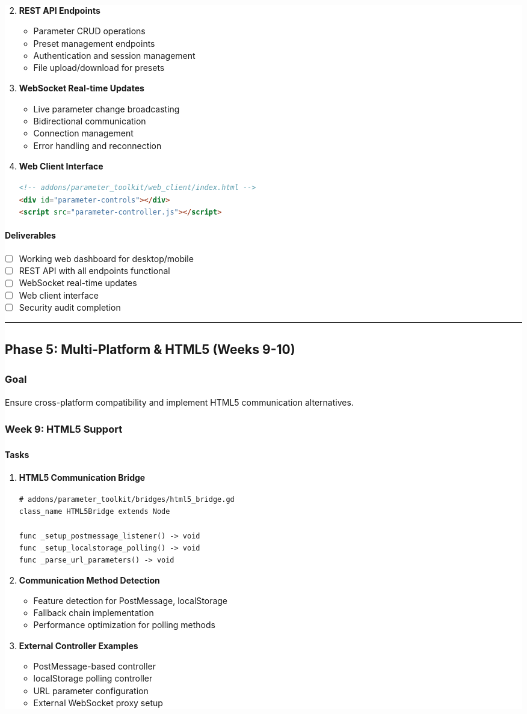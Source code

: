 2. **REST API Endpoints**
   - Parameter CRUD operations
   - Preset management endpoints
   - Authentication and session management
   - File upload/download for presets

3. **WebSocket Real-time Updates**
   - Live parameter change broadcasting
   - Bidirectional communication
   - Connection management
   - Error handling and reconnection

4. **Web Client Interface**
   ```html
   <!-- addons/parameter_toolkit/web_client/index.html -->
   <div id="parameter-controls"></div>
   <script src="parameter-controller.js"></script>
   ```

#### Deliverables
- [ ] Working web dashboard for desktop/mobile
- [ ] REST API with all endpoints functional
- [ ] WebSocket real-time updates
- [ ] Web client interface
- [ ] Security audit completion

---

## Phase 5: Multi-Platform & HTML5 (Weeks 9-10)

### Goal
Ensure cross-platform compatibility and implement HTML5 communication alternatives.

### Week 9: HTML5 Support

#### Tasks
1. **HTML5 Communication Bridge**
   ```gdscript
   # addons/parameter_toolkit/bridges/html5_bridge.gd
   class_name HTML5Bridge extends Node
   
   func _setup_postmessage_listener() -> void
   func _setup_localstorage_polling() -> void
   func _parse_url_parameters() -> void
   ```

2. **Communication Method Detection**
   - Feature detection for PostMessage, localStorage
   - Fallback chain implementation
   - Performance optimization for polling methods

3. **External Controller Examples**
   - PostMessage-based controller
   - localStorage polling controller
   - URL parameter configuration
   - External WebSocket proxy setup
